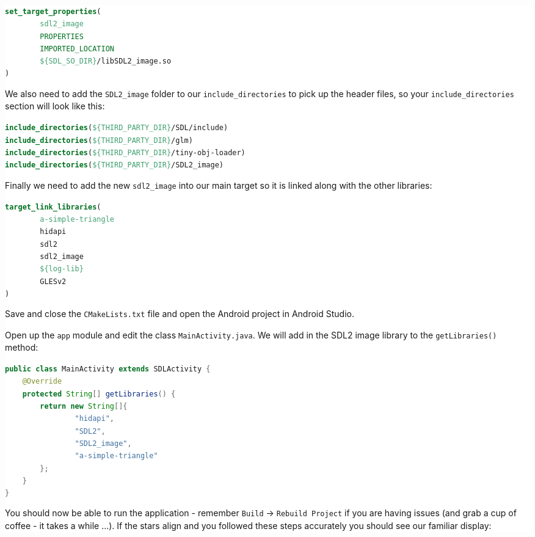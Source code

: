 ```cmake
set_target_properties(
        sdl2_image
        PROPERTIES
        IMPORTED_LOCATION
        ${SDL_SO_DIR}/libSDL2_image.so
)
```

We also need to add the `SDL2_image` folder to our `include_directories` to pick up the header files, so your `include_directories` section will look like this:

```cmake
include_directories(${THIRD_PARTY_DIR}/SDL/include)
include_directories(${THIRD_PARTY_DIR}/glm)
include_directories(${THIRD_PARTY_DIR}/tiny-obj-loader)
include_directories(${THIRD_PARTY_DIR}/SDL2_image)
```

Finally we need to add the new `sdl2_image` into our main target so it is linked along with the other libraries:

```cmake
target_link_libraries(
        a-simple-triangle
        hidapi
        sdl2
        sdl2_image
        ${log-lib}
        GLESv2
)
```

Save and close the `CMakeLists.txt` file and open the Android project in Android Studio.

Open up the `app` module and edit the class `MainActivity.java`. We will add in the SDL2 image library to the `getLibraries()` method:

```java
public class MainActivity extends SDLActivity {
    @Override
    protected String[] getLibraries() {
        return new String[]{
                "hidapi",
                "SDL2",
                "SDL2_image",
                "a-simple-triangle"
        };
    }
}
```

You should now be able to run the application - remember `Build` -> `Rebuild Project` if you are having issues (and grab a cup of coffee - it takes a while ...). If the stars align and you followed these steps accurately you should see our familiar display:
